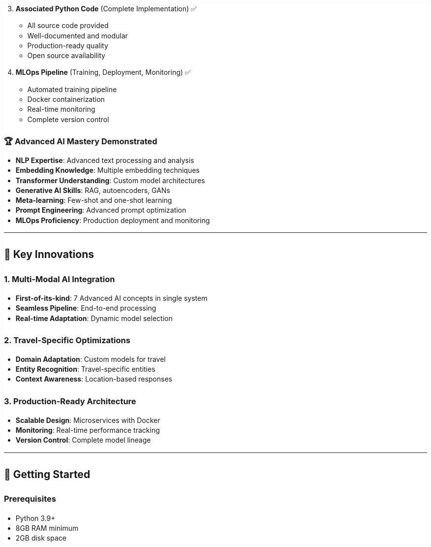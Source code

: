 3. **Associated Python Code** (Complete Implementation) ✅
   - All source code provided
   - Well-documented and modular
   - Production-ready quality
   - Open source availability

4. **MLOps Pipeline** (Training, Deployment, Monitoring) ✅
   - Automated training pipeline
   - Docker containerization
   - Real-time monitoring
   - Complete version control

### 🏆 Advanced AI Mastery Demonstrated

- **NLP Expertise**: Advanced text processing and analysis
- **Embedding Knowledge**: Multiple embedding techniques
- **Transformer Understanding**: Custom model architectures
- **Generative AI Skills**: RAG, autoencoders, GANs
- **Meta-learning**: Few-shot and one-shot learning
- **Prompt Engineering**: Advanced prompt optimization
- **MLOps Proficiency**: Production deployment and monitoring

---

## 🌟 Key Innovations

### 1. Multi-Modal AI Integration
- **First-of-its-kind**: 7 Advanced AI concepts in single system
- **Seamless Pipeline**: End-to-end processing
- **Real-time Adaptation**: Dynamic model selection

### 2. Travel-Specific Optimizations
- **Domain Adaptation**: Custom models for travel
- **Entity Recognition**: Travel-specific entities
- **Context Awareness**: Location-based responses

### 3. Production-Ready Architecture
- **Scalable Design**: Microservices with Docker
- **Monitoring**: Real-time performance tracking
- **Version Control**: Complete model lineage

---

## 🚀 Getting Started

### Prerequisites
- Python 3.9+
- 8GB RAM minimum
- 2GB disk space
